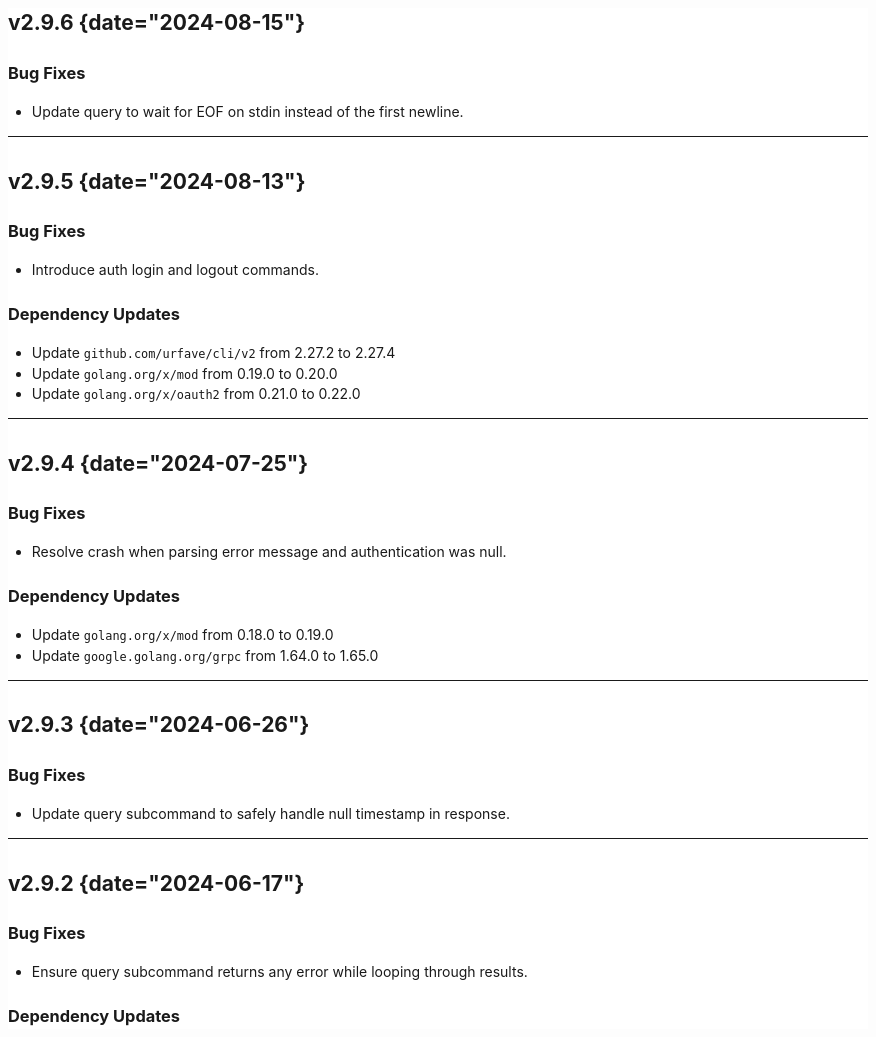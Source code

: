 
## v2.9.6 {date="2024-08-15"}

### Bug Fixes

- Update query to wait for EOF on stdin instead of the first newline.

---

## v2.9.5 {date="2024-08-13"}

### Bug Fixes

- Introduce auth login and logout commands.

### Dependency Updates

- Update `github.com/urfave/cli/v2` from 2.27.2 to 2.27.4
- Update `golang.org/x/mod` from 0.19.0 to 0.20.0
- Update `golang.org/x/oauth2` from 0.21.0 to 0.22.0

---

## v2.9.4 {date="2024-07-25"}

### Bug Fixes

- Resolve crash when parsing error message and authentication was null.

### Dependency Updates

- Update `golang.org/x/mod` from 0.18.0 to 0.19.0
- Update `google.golang.org/grpc` from 1.64.0 to 1.65.0

---

## v2.9.3 {date="2024-06-26"}

### Bug Fixes

- Update query subcommand to safely handle null timestamp in response.

---

## v2.9.2 {date="2024-06-17"}

### Bug Fixes

- Ensure query subcommand returns any error while looping through results.

### Dependency Updates
